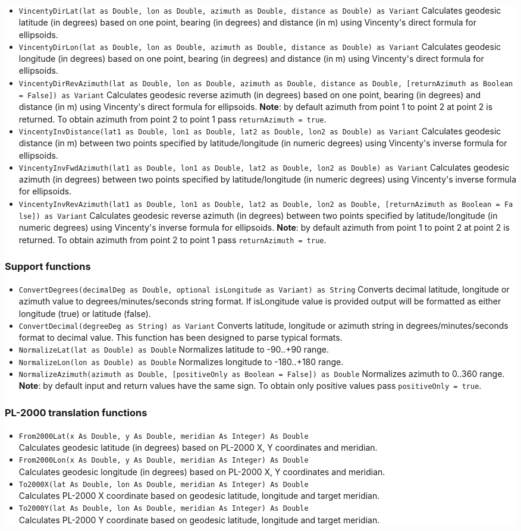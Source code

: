 + `VincentyDirLat(lat as Double, lon as Double, azimuth as Double, distance as Double) as Variant` 
Calculates geodesic latitude (in degrees) based on one point, bearing (in degrees) and distance (in m) using Vincenty's direct formula for ellipsoids.
+ `VincentyDirLon(lat as Double, lon as Double, azimuth as Double, distance as Double) as Variant` 
Calculates geodesic longitude (in degrees) based on one point, bearing (in degrees) and distance (in m) using Vincenty's direct formula for ellipsoids.
+ `VincentyDirRevAzimuth(lat as Double, lon as Double, azimuth as Double, distance as Double, [returnAzimuth as Boolean = False]) as Variant` 
Calculates geodesic reverse azimuth (in degrees) based on one point, bearing (in degrees) and distance (in m) using Vincenty's direct formula for ellipsoids.
__Note__: by default azimuth from point 1 to point 2 at point 2 is returned. To obtain azimuth from point 2 to point 1 pass `returnAzimuth = true`.
+ `VincentyInvDistance(lat1 as Double, lon1 as Double, lat2 as Double, lon2 as Double) as Variant` 
Calculates geodesic distance (in m) between two points specified by latitude/longitude (in numeric degrees) using Vincenty's inverse formula for ellipsoids.
+ `VincentyInvFwdAzimuth(lat1 as Double, lon1 as Double, lat2 as Double, lon2 as Double) as Variant` 
Calculates geodesic azimuth (in degrees) between two points specified by latitude/longitude (in numeric degrees) using Vincenty's inverse formula for ellipsoids.
+ `VincentyInvRevAzimuth(lat1 as Double, lon1 as Double, lat2 as Double, lon2 as Double, [returnAzimuth as Boolean = False]) as Variant` 
Calculates geodesic reverse azimuth (in degrees) between two points specified by latitude/longitude (in numeric degrees) using Vincenty's inverse formula for ellipsoids.
__Note__: by default azimuth from point 1 to point 2 at point 2 is returned. To obtain azimuth from point 2 to point 1 pass `returnAzimuth = true`.

### Support functions
+ `ConvertDegrees(decimalDeg as Double, optional isLongitude as Variant) as String` 
Converts decimal latitude, longitude or azimuth value to degrees/minutes/seconds string format. If isLongitude value is provided output will be formatted as either longitude (true) or latitude (false).
+ `ConvertDecimal(degreeDeg as String) as Variant` 
Converts latitude, longitude or azimuth string in degrees/minutes/seconds format to decimal value. This function has been designed to parse typical formats.
+ `NormalizeLat(lat as Double) as Double` 
Normalizes latitude to -90..+90 range.
+ `NormalizeLon(lon as Double) as Double` 
Normalizes longitude to -180..+180 range.
+ `NormalizeAzimuth(azimuth as Double, [positiveOnly as Boolean = False]) as Double` 
Normalizes azimuth to 0..360 range. __Note__: by default input and return values have the same sign. To obtain only positive values pass `positiveOnly = true`.

### PL-2000 translation functions
+ `From2000Lat(x As Double, y As Double, meridian As Integer) As Double`  
Calculates geodesic latitude (in degrees) based on PL-2000 X, Y coordinates and meridian.  
+ `From2000Lon(x As Double, y As Double, meridian As Integer) As Double`  
Calculates geodesic longitude (in degrees) based on PL-2000 X, Y coordinates and meridian.  
+ `To2000X(lat As Double, lon As Double, meridian As Integer) As Double`  
Calculates PL-2000 X coordinate based on geodesic latitude, longitude and target meridian.  
+ `To2000Y(lat As Double, lon As Double, meridian As Integer) As Double`  
Calculates PL-2000 Y coordinate based on geodesic latitude, longitude and target meridian.  
